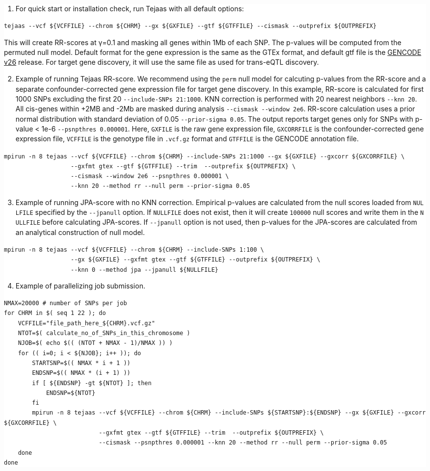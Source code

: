 1. For quick start or installation check, run Tejaas with all default options:
```
tejaas --vcf ${VCFFILE} --chrom ${CHRM} --gx ${GXFILE} --gtf ${GTFFILE} --cismask --outprefix ${OUTPREFIX}
```
This will create RR-scores at &gamma;=0.1 and masking all genes within 1Mb of each SNP. The p-values will be computed from the permuted null model.
Default format for the gene expression is the same as the GTEx format, and default gtf file is the [GENCODE v26](https://www.gencodegenes.org/human/release_26.html) release.
For target gene discovery, it will use the same file as used for trans-eQTL discovery.

2. Example of running Tejaas RR-score.
We recommend using the `perm` null model for calcuting p-values from the RR-score
and a separate confounder-corrected gene expression file for target gene discovery.
In this example, RR-score is calculated for first 1000 SNPs excluding the first 20 `--include-SNPs 21:1000`.
KNN correction is performed with 20 nearest neighbors `--knn 20`.
All cis-genes within +2MB and -2Mb are masked during analysis `--cismask --window 2e6`.
RR-score calculation uses a prior normal distribution with standard deviation of 0.05 `--prior-sigma 0.05`.
The output reports target genes only for SNPs with p-value < 1e-6 `--psnpthres 0.000001`.
Here, `GXFILE` is the raw gene expression file, `GXCORRFILE` is the confounder-corrected gene expression file,
`VCFFILE` is the genotype file in `.vcf.gz` format and `GTFFILE` is the GENCODE annotation file.
```
mpirun -n 8 tejaas --vcf ${VCFFILE} --chrom ${CHRM} --include-SNPs 21:1000 --gx ${GXFILE} --gxcorr ${GXCORRFILE} \
                   --gxfmt gtex --gtf ${GTFFILE} --trim  --outprefix ${OUTPREFIX} \
                   --cismask --window 2e6 --psnpthres 0.000001 \
                   --knn 20 --method rr --null perm --prior-sigma 0.05
```

3. Example of running JPA-score with no KNN correction. 
Empirical p-values are calculated from the null scores loaded from `NULLFILE` specified by the `--jpanull` option.
If `NULLFILE` does not exist, then it will create `100000` null scores and write them in the `NULLFILE` before calculating JPA-scores.
If `--jpanull` option is not used, then p-values for the JPA-scores are calculated from an analytical construction of null model.
```
mpirun -n 8 tejaas --vcf ${VCFFILE} --chrom ${CHRM} --include-SNPs 1:100 \
                   --gx ${GXFILE} --gxfmt gtex --gtf ${GTFFILE} --outprefix ${OUTPREFIX} \
                   --knn 0 --method jpa --jpanull ${NULLFILE}
```

4. Example of parallelizing job submission.
```
NMAX=20000 # number of SNPs per job
for CHRM in $( seq 1 22 ); do
    VCFFILE="file_path_here_${CHRM}.vcf.gz"
    NTOT=$( calculate_no_of_SNPs_in_this_chromosome )
    NJOB=$( echo $(( (NTOT + NMAX - 1)/NMAX )) )
    for (( i=0; i < ${NJOB}; i++ )); do
        STARTSNP=$(( NMAX * i + 1 ))
        ENDSNP=$(( NMAX * (i + 1) ))
        if [ ${ENDSNP} -gt ${NTOT} ]; then
            ENDSNP=${NTOT}
        fi
        mpirun -n 8 tejaas --vcf ${VCFFILE} --chrom ${CHRM} --include-SNPs ${STARTSNP}:${ENDSNP} --gx ${GXFILE} --gxcorr ${GXCORRFILE} \
                           --gxfmt gtex --gtf ${GTFFILE} --trim  --outprefix ${OUTPREFIX} \
                           --cismask --psnpthres 0.000001 --knn 20 --method rr --null perm --prior-sigma 0.05
    done
done
```
